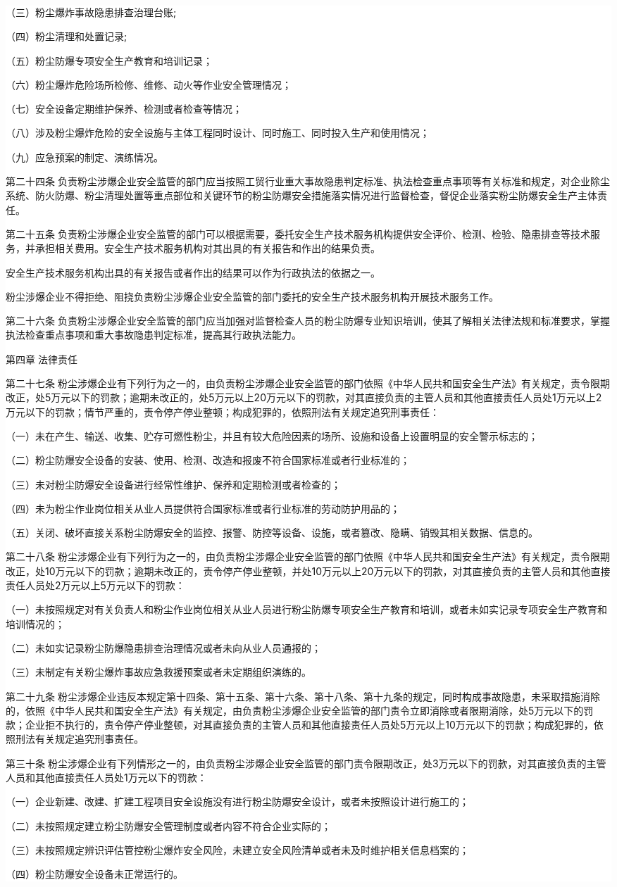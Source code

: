 （三）粉尘爆炸事故隐患排查治理台账;

（四）粉尘清理和处置记录;

（五）粉尘防爆专项安全生产教育和培训记录；

（六）粉尘爆炸危险场所检修、维修、动火等作业安全管理情况；

（七）安全设备定期维护保养、检测或者检查等情况；

（八）涉及粉尘爆炸危险的安全设施与主体工程同时设计、同时施工、同时投入生产和使用情况；

（九）应急预案的制定、演练情况。

第二十四条  负责粉尘涉爆企业安全监管的部门应当按照工贸行业重大事故隐患判定标准、执法检查重点事项等有关标准和规定，对企业除尘系统、防火防爆、粉尘清理处置等重点部位和关键环节的粉尘防爆安全措施落实情况进行监督检查，督促企业落实粉尘防爆安全生产主体责任。

第二十五条 负责粉尘涉爆企业安全监管的部门可以根据需要，委托安全生产技术服务机构提供安全评价、检测、检验、隐患排查等技术服务，并承担相关费用。安全生产技术服务机构对其出具的有关报告和作出的结果负责。

安全生产技术服务机构出具的有关报告或者作出的结果可以作为行政执法的依据之一。

粉尘涉爆企业不得拒绝、阻挠负责粉尘涉爆企业安全监管的部门委托的安全生产技术服务机构开展技术服务工作。

第二十六条  负责粉尘涉爆企业安全监管的部门应当加强对监督检查人员的粉尘防爆专业知识培训，使其了解相关法律法规和标准要求，掌握执法检查重点事项和重大事故隐患判定标准，提高其行政执法能力。



第四章 法律责任



第二十七条  粉尘涉爆企业有下列行为之一的，由负责粉尘涉爆企业安全监管的部门依照《中华人民共和国安全生产法》有关规定，责令限期改正，处5万元以下的罚款；逾期未改正的，处5万元以上20万元以下的罚款，对其直接负责的主管人员和其他直接责任人员处1万元以上2万元以下的罚款；情节严重的，责令停产停业整顿；构成犯罪的，依照刑法有关规定追究刑事责任：

（一）未在产生、输送、收集、贮存可燃性粉尘，并且有较大危险因素的场所、设施和设备上设置明显的安全警示标志的；

（二）粉尘防爆安全设备的安装、使用、检测、改造和报废不符合国家标准或者行业标准的；

（三）未对粉尘防爆安全设备进行经常性维护、保养和定期检测或者检查的；

（四）未为粉尘作业岗位相关从业人员提供符合国家标准或者行业标准的劳动防护用品的；

（五）关闭、破坏直接关系粉尘防爆安全的监控、报警、防控等设备、设施，或者篡改、隐瞒、销毁其相关数据、信息的。

第二十八条  粉尘涉爆企业有下列行为之一的，由负责粉尘涉爆企业安全监管的部门依照《中华人民共和国安全生产法》有关规定，责令限期改正，处10万元以下的罚款；逾期未改正的，责令停产停业整顿，并处10万元以上20万元以下的罚款，对其直接负责的主管人员和其他直接责任人员处2万元以上5万元以下的罚款：

（一）未按照规定对有关负责人和粉尘作业岗位相关从业人员进行粉尘防爆专项安全生产教育和培训，或者未如实记录专项安全生产教育和培训情况的；

（二）未如实记录粉尘防爆隐患排查治理情况或者未向从业人员通报的；

（三）未制定有关粉尘爆炸事故应急救援预案或者未定期组织演练的。

第二十九条  粉尘涉爆企业违反本规定第十四条、第十五条、第十六条、第十八条、第十九条的规定，同时构成事故隐患，未采取措施消除的，依照《中华人民共和国安全生产法》有关规定，由负责粉尘涉爆企业安全监管的部门责令立即消除或者限期消除，处5万元以下的罚款；企业拒不执行的，责令停产停业整顿，对其直接负责的主管人员和其他直接责任人员处5万元以上10万元以下的罚款；构成犯罪的，依照刑法有关规定追究刑事责任。

第三十条  粉尘涉爆企业有下列情形之一的，由负责粉尘涉爆企业安全监管的部门责令限期改正，处3万元以下的罚款，对其直接负责的主管人员和其他直接责任人员处1万元以下的罚款：

（一）企业新建、改建、扩建工程项目安全设施没有进行粉尘防爆安全设计，或者未按照设计进行施工的；

（二）未按照规定建立粉尘防爆安全管理制度或者内容不符合企业实际的；

（三）未按照规定辨识评估管控粉尘爆炸安全风险，未建立安全风险清单或者未及时维护相关信息档案的；

（四）粉尘防爆安全设备未正常运行的。
